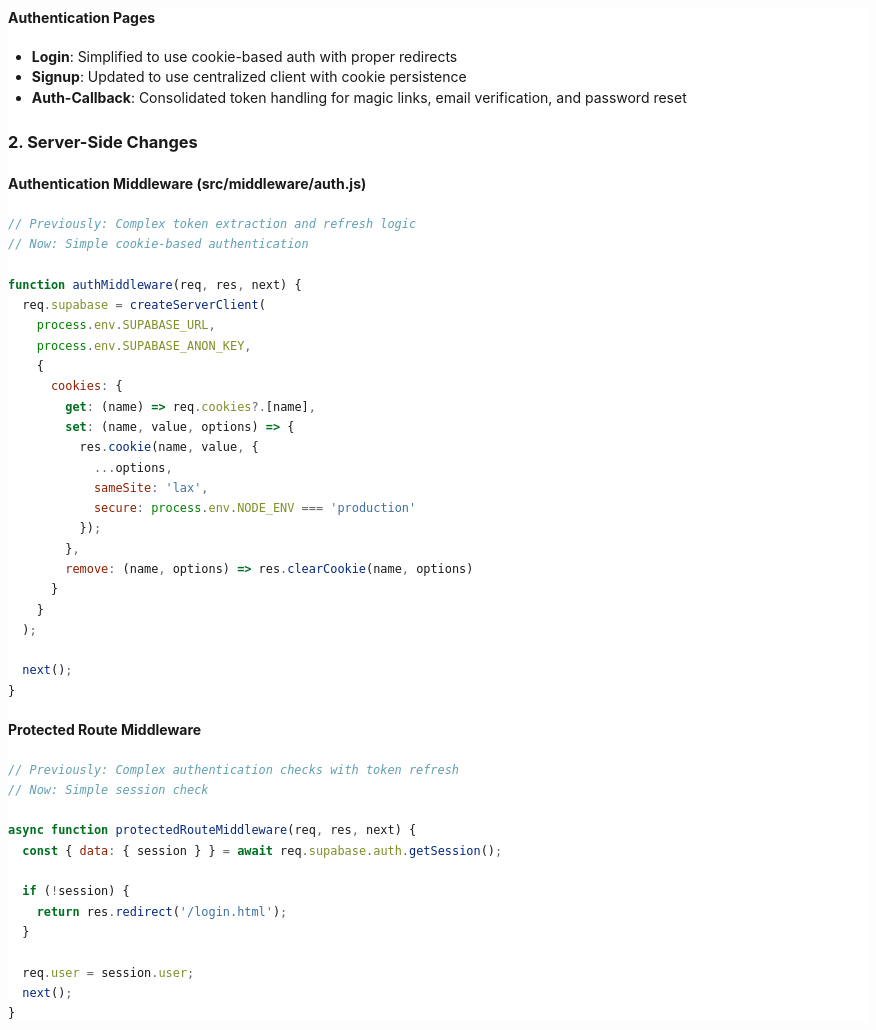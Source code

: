 #### Authentication Pages
- **Login**: Simplified to use cookie-based auth with proper redirects
- **Signup**: Updated to use centralized client with cookie persistence
- **Auth-Callback**: Consolidated token handling for magic links, email verification, and password reset

### 2. Server-Side Changes

#### Authentication Middleware (src/middleware/auth.js)
```javascript
// Previously: Complex token extraction and refresh logic
// Now: Simple cookie-based authentication

function authMiddleware(req, res, next) {
  req.supabase = createServerClient(
    process.env.SUPABASE_URL,
    process.env.SUPABASE_ANON_KEY,
    {
      cookies: {
        get: (name) => req.cookies?.[name],
        set: (name, value, options) => {
          res.cookie(name, value, {
            ...options,
            sameSite: 'lax',
            secure: process.env.NODE_ENV === 'production'
          });
        },
        remove: (name, options) => res.clearCookie(name, options)
      }
    }
  );
  
  next();
}
```

#### Protected Route Middleware
```javascript
// Previously: Complex authentication checks with token refresh
// Now: Simple session check

async function protectedRouteMiddleware(req, res, next) {
  const { data: { session } } = await req.supabase.auth.getSession();
  
  if (!session) {
    return res.redirect('/login.html');
  }
  
  req.user = session.user;
  next();
}
```
